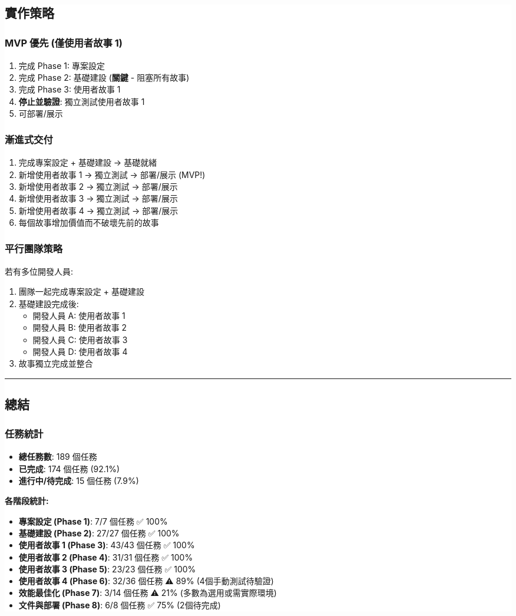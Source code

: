 
## 實作策略

### MVP 優先 (僅使用者故事 1)

1. 完成 Phase 1: 專案設定
2. 完成 Phase 2: 基礎建設 (**關鍵** - 阻塞所有故事)
3. 完成 Phase 3: 使用者故事 1
4. **停止並驗證**: 獨立測試使用者故事 1
5. 可部署/展示

### 漸進式交付

1. 完成專案設定 + 基礎建設 → 基礎就緒
2. 新增使用者故事 1 → 獨立測試 → 部署/展示 (MVP!)
3. 新增使用者故事 2 → 獨立測試 → 部署/展示
4. 新增使用者故事 3 → 獨立測試 → 部署/展示
5. 新增使用者故事 4 → 獨立測試 → 部署/展示
6. 每個故事增加價值而不破壞先前的故事

### 平行團隊策略

若有多位開發人員:

1. 團隊一起完成專案設定 + 基礎建設
2. 基礎建設完成後:
   - 開發人員 A: 使用者故事 1
   - 開發人員 B: 使用者故事 2
   - 開發人員 C: 使用者故事 3
   - 開發人員 D: 使用者故事 4
3. 故事獨立完成並整合

---

## 總結

### 任務統計

- **總任務數**: 189 個任務
- **已完成**: 174 個任務 (92.1%)
- **進行中/待完成**: 15 個任務 (7.9%)

**各階段統計:**
- **專案設定 (Phase 1)**: 7/7 個任務 ✅ 100%
- **基礎建設 (Phase 2)**: 27/27 個任務 ✅ 100%
- **使用者故事 1 (Phase 3)**: 43/43 個任務 ✅ 100%
- **使用者故事 2 (Phase 4)**: 31/31 個任務 ✅ 100%
- **使用者故事 3 (Phase 5)**: 23/23 個任務 ✅ 100%
- **使用者故事 4 (Phase 6)**: 32/36 個任務 ⚠️ 89% (4個手動測試待驗證)
- **效能最佳化 (Phase 7)**: 3/14 個任務 ⚠️ 21% (多數為選用或需實際環境)
- **文件與部署 (Phase 8)**: 6/8 個任務 ✅ 75% (2個待完成)

